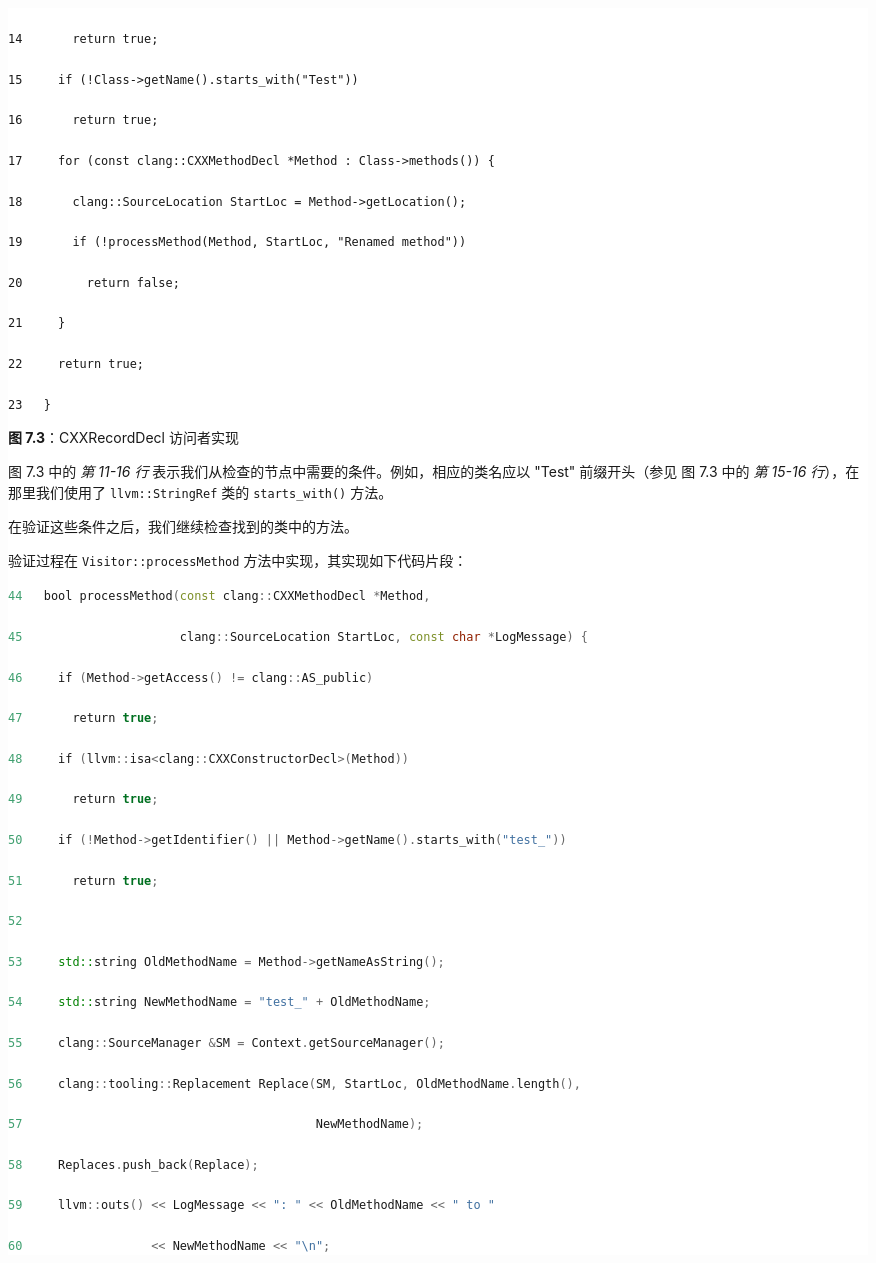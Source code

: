 ```

14       return true; 

15     if (!Class->getName().starts_with("Test")) 

16       return true; 

17     for (const clang::CXXMethodDecl *Method : Class->methods()) { 

18       clang::SourceLocation StartLoc = Method->getLocation(); 

19       if (!processMethod(Method, StartLoc, "Renamed method")) 

20         return false; 

21     } 

22     return true; 

23   }
```

**图 7.3**：CXXRecordDecl 访问者实现

图 7.3 中的 *第 11-16 行* 表示我们从检查的节点中需要的条件。例如，相应的类名应以 "Test" 前缀开头（参见 图 7.3 中的 *第 15-16 行*），在那里我们使用了 `llvm::StringRef` 类的 `starts_with()` 方法。

在验证这些条件之后，我们继续检查找到的类中的方法。

验证过程在 `Visitor::processMethod` 方法中实现，其实现如下代码片段：

```cpp
44   bool processMethod(const clang::CXXMethodDecl *Method, 

45                      clang::SourceLocation StartLoc, const char *LogMessage) { 

46     if (Method->getAccess() != clang::AS_public) 

47       return true; 

48     if (llvm::isa<clang::CXXConstructorDecl>(Method)) 

49       return true; 

50     if (!Method->getIdentifier() || Method->getName().starts_with("test_")) 

51       return true; 

52  

53     std::string OldMethodName = Method->getNameAsString(); 

54     std::string NewMethodName = "test_" + OldMethodName; 

55     clang::SourceManager &SM = Context.getSourceManager(); 

56     clang::tooling::Replacement Replace(SM, StartLoc, OldMethodName.length(), 

57                                         NewMethodName); 

58     Replaces.push_back(Replace); 

59     llvm::outs() << LogMessage << ": " << OldMethodName << " to " 

60                  << NewMethodName << "\n"; 
```